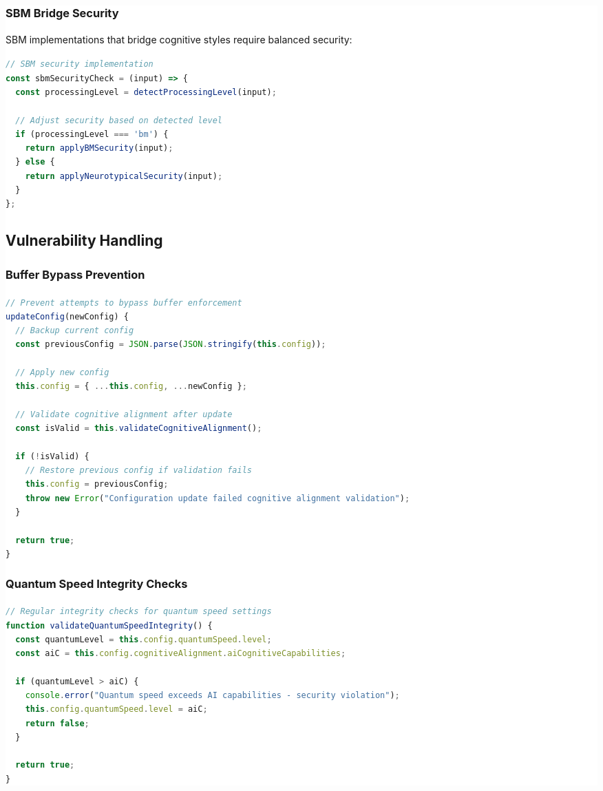 ### SBM Bridge Security

SBM implementations that bridge cognitive styles require balanced security:

```javascript
// SBM security implementation
const sbmSecurityCheck = (input) => {
  const processingLevel = detectProcessingLevel(input);
  
  // Adjust security based on detected level
  if (processingLevel === 'bm') {
    return applyBMSecurity(input);
  } else {
    return applyNeurotypicalSecurity(input);
  }
};
```

## Vulnerability Handling

### Buffer Bypass Prevention

```javascript
// Prevent attempts to bypass buffer enforcement
updateConfig(newConfig) {
  // Backup current config
  const previousConfig = JSON.parse(JSON.stringify(this.config));
  
  // Apply new config
  this.config = { ...this.config, ...newConfig };
  
  // Validate cognitive alignment after update
  const isValid = this.validateCognitiveAlignment();
  
  if (!isValid) {
    // Restore previous config if validation fails
    this.config = previousConfig;
    throw new Error("Configuration update failed cognitive alignment validation");
  }
  
  return true;
}
```

### Quantum Speed Integrity Checks

```javascript
// Regular integrity checks for quantum speed settings
function validateQuantumSpeedIntegrity() {
  const quantumLevel = this.config.quantumSpeed.level;
  const aiC = this.config.cognitiveAlignment.aiCognitiveCapabilities;
  
  if (quantumLevel > aiC) {
    console.error("Quantum speed exceeds AI capabilities - security violation");
    this.config.quantumSpeed.level = aiC;
    return false;
  }
  
  return true;
}
```
